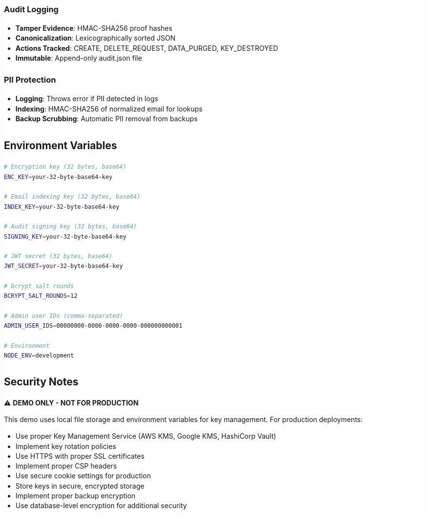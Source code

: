 ### Audit Logging
- **Tamper Evidence**: HMAC-SHA256 proof hashes
- **Canonicalization**: Lexicographically sorted JSON
- **Actions Tracked**: CREATE, DELETE_REQUEST, DATA_PURGED, KEY_DESTROYED
- **Immutable**: Append-only audit.json file

### PII Protection
- **Logging**: Throws error if PII detected in logs
- **Indexing**: HMAC-SHA256 of normalized email for lookups
- **Backup Scrubbing**: Automatic PII removal from backups

## Environment Variables

```bash
# Encryption key (32 bytes, base64)
ENC_KEY=your-32-byte-base64-key

# Email indexing key (32 bytes, base64)  
INDEX_KEY=your-32-byte-base64-key

# Audit signing key (32 bytes, base64)
SIGNING_KEY=your-32-byte-base64-key

# JWT secret (32 bytes, base64)
JWT_SECRET=your-32-byte-base64-key

# bcrypt salt rounds
BCRYPT_SALT_ROUNDS=12

# Admin user IDs (comma-separated)
ADMIN_USER_IDS=00000000-0000-0000-0000-000000000001

# Environment
NODE_ENV=development
```

## Security Notes

⚠️ **DEMO ONLY - NOT FOR PRODUCTION**

This demo uses local file storage and environment variables for key management. For production deployments:

- Use proper Key Management Service (AWS KMS, Google KMS, HashiCorp Vault)
- Implement key rotation policies
- Use HTTPS with proper SSL certificates
- Implement proper CSP headers
- Use secure cookie settings for production
- Store keys in secure, encrypted storage
- Implement proper backup encryption
- Use database-level encryption for additional security
